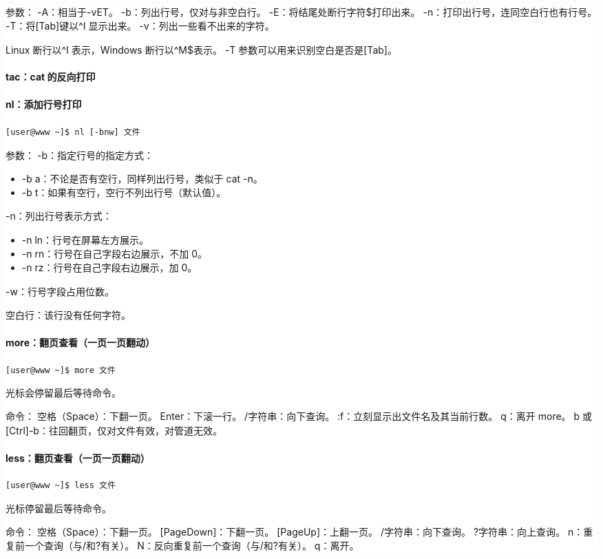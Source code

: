 参数：
-A：相当于-vET。
-b：列出行号，仅对与非空白行。
-E：将结尾处断行字符$打印出来。
-n：打印出行号，连同空白行也有行号。
-T：将[Tab]键以^I 显示出来。
-v：列出一些看不出来的字符。

Linux 断行以^I 表示，Windows 断行以^M$表示。
-T 参数可以用来识别空白是否是[Tab]。

#### tac：cat 的反向打印

#### nl：添加行号打印

    [user@www ~]$ nl [-bnw] 文件

参数：
-b：指定行号的指定方式：

- -b a：不论是否有空行，同样列出行号，类似于 cat -n。
- -b t：如果有空行，空行不列出行号（默认值）。

-n：列出行号表示方式：

- -n ln：行号在屏幕左方展示。
- -n rn：行号在自己字段右边展示，不加 0。
- -n rz：行号在自己字段右边展示，加 0。

-w：行号字段占用位数。

空白行：该行没有任何字符。

#### more：翻页查看（一页一页翻动）

    [user@www ~]$ more 文件

光标会停留最后等待命令。

命令：
空格（Space）：下翻一页。
Enter：下滚一行。
/字符串：向下查询。
:f：立刻显示出文件名及其当前行数。
q：离开 more。
b 或[Ctrl]-b：往回翻页，仅对文件有效，对管道无效。

#### less：翻页查看（一页一页翻动）

    [user@www ~]$ less 文件

光标停留最后等待命令。

命令：
空格（Space）：下翻一页。
[PageDown]：下翻一页。
[PageUp]：上翻一页。
/字符串：向下查询。
?字符串：向上查询。
n：重复前一个查询（与/和?有关）。
N：反向重复前一个查询（与/和?有关）。
q：离开。
